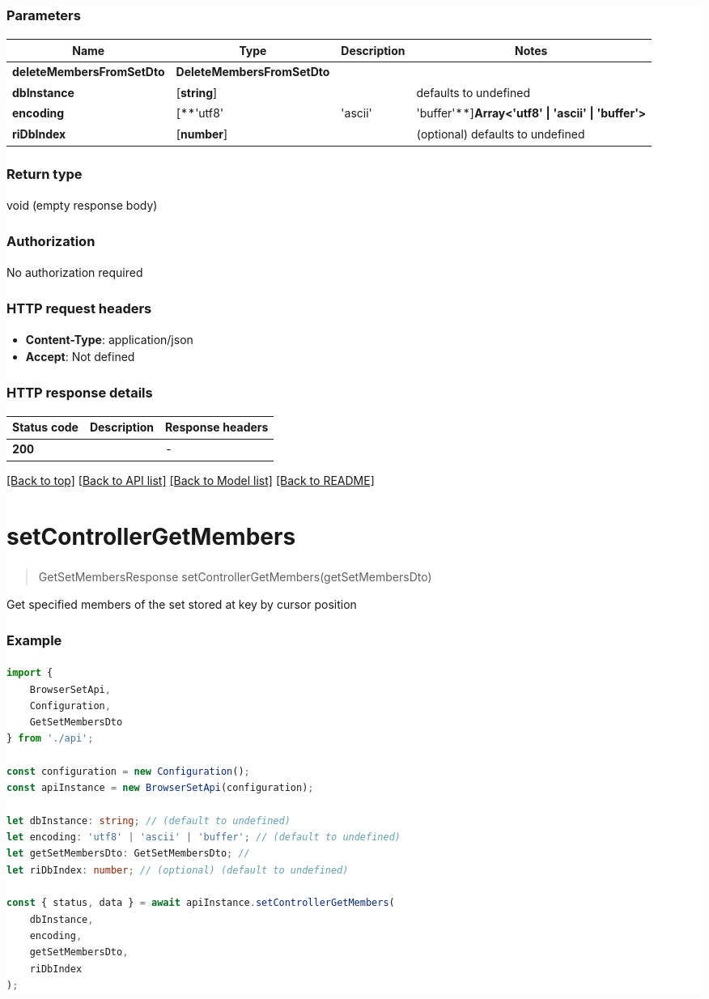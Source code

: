 ### Parameters

|Name | Type | Description  | Notes|
|------------- | ------------- | ------------- | -------------|
| **deleteMembersFromSetDto** | **DeleteMembersFromSetDto**|  | |
| **dbInstance** | [**string**] |  | defaults to undefined|
| **encoding** | [**&#39;utf8&#39; | &#39;ascii&#39; | &#39;buffer&#39;**]**Array<&#39;utf8&#39; &#124; &#39;ascii&#39; &#124; &#39;buffer&#39;>** |  | defaults to undefined|
| **riDbIndex** | [**number**] |  | (optional) defaults to undefined|


### Return type

void (empty response body)

### Authorization

No authorization required

### HTTP request headers

 - **Content-Type**: application/json
 - **Accept**: Not defined


### HTTP response details
| Status code | Description | Response headers |
|-------------|-------------|------------------|
|**200** |  |  -  |

[[Back to top]](#) [[Back to API list]](../README.md#documentation-for-api-endpoints) [[Back to Model list]](../README.md#documentation-for-models) [[Back to README]](../README.md)

# **setControllerGetMembers**
> GetSetMembersResponse setControllerGetMembers(getSetMembersDto)

Get specified members of the set stored at key by cursor position

### Example

```typescript
import {
    BrowserSetApi,
    Configuration,
    GetSetMembersDto
} from './api';

const configuration = new Configuration();
const apiInstance = new BrowserSetApi(configuration);

let dbInstance: string; // (default to undefined)
let encoding: 'utf8' | 'ascii' | 'buffer'; // (default to undefined)
let getSetMembersDto: GetSetMembersDto; //
let riDbIndex: number; // (optional) (default to undefined)

const { status, data } = await apiInstance.setControllerGetMembers(
    dbInstance,
    encoding,
    getSetMembersDto,
    riDbIndex
);
```
